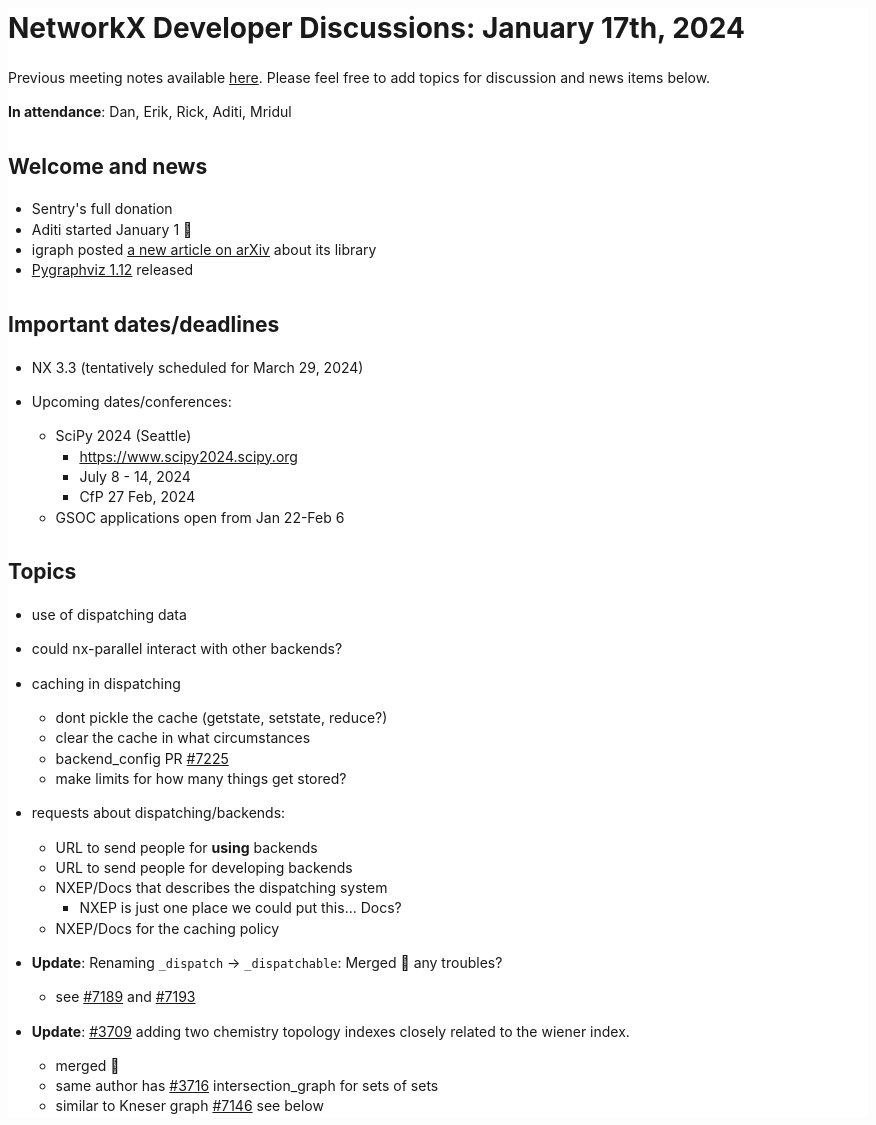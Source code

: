 # NetworkX Developer Discussions: January 17th, 2024

Previous meeting notes available [here](https://github.com/networkx/archive/tree/main/meetings). Please feel free to add topics for discussion and news items below.

**In attendance**: Dan, Erik, Rick, Aditi, Mridul


## Welcome and news

- Sentry's full donation
- Aditi started January 1 :tada:
- igraph posted [a new article on arXiv](https://arxiv.org/abs/2311.10260) about its library
- [Pygraphviz 1.12](https://pypi.org/project/pygraphviz/) released 

## Important dates/deadlines

- NX 3.3 (tentatively scheduled for March 29, 2024)

- Upcoming dates/conferences:
    - SciPy 2024 (Seattle)
        - https://www.scipy2024.scipy.org
        - July 8 - 14, 2024
        - CfP 27 Feb, 2024
    - GSOC applications open from Jan 22-Feb 6

## Topics

- use of dispatching data
- could nx-parallel interact with other backends?
- caching in dispatching
    - dont pickle the cache (getstate, setstate, reduce?)
    - clear the cache in what circumstances
    - backend_config PR [#7225](https://github.com/networkx/networkx/pull/7225)
    - make limits for how many things get stored?
- requests about dispatching/backends:
    - URL to send people for **using** backends 
    - URL to send people for developing backends
    - NXEP/Docs that describes the dispatching system
        - NXEP is just one place we could put this... Docs?
    - NXEP/Docs for the caching policy

- **Update**: Renaming `_dispatch` -> `_dispatchable`: Merged :tada: any troubles?
   * see [#7189](https://github.com/networkx/networkx/issues/7189) and [#7193](https://github.com/networkx/networkx/pull/7193)

- **Update**: [#3709](https://github.com/networkx/networkx/pull/3709) adding two chemistry topology indexes closely related to the wiener index.
    - merged :tada:
    - same author has [#3716](https://github.com/networkx/networkx/pull/3709) intersection_graph for sets of sets 
    - similar to Kneser graph [#7146](https://github.com/networkx/networkx/pull/7146) see below
